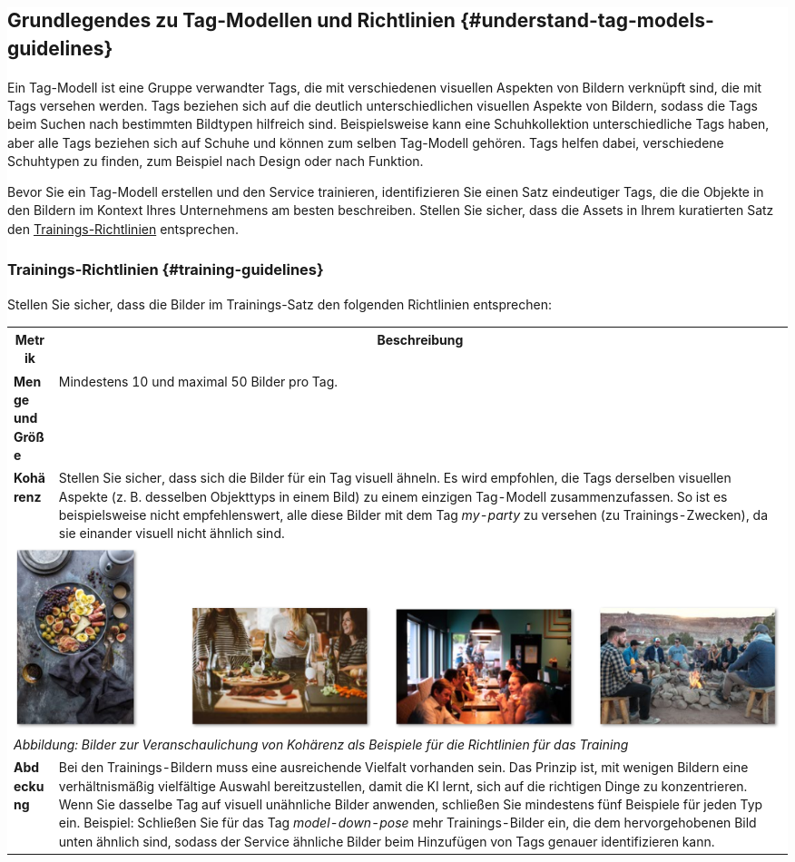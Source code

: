 ## Grundlegendes zu Tag-Modellen und Richtlinien {#understand-tag-models-guidelines}

Ein Tag-Modell ist eine Gruppe verwandter Tags, die mit verschiedenen visuellen Aspekten von Bildern verknüpft sind, die mit Tags versehen werden. Tags beziehen sich auf die deutlich unterschiedlichen visuellen Aspekte von Bildern, sodass die Tags beim Suchen nach bestimmten Bildtypen hilfreich sind. Beispielsweise kann eine Schuhkollektion unterschiedliche Tags haben, aber alle Tags beziehen sich auf Schuhe und können zum selben Tag-Modell gehören. Tags helfen dabei, verschiedene Schuhtypen zu finden, zum Beispiel nach Design oder nach Funktion. 

Bevor Sie ein Tag-Modell erstellen und den Service trainieren, identifizieren Sie einen Satz eindeutiger Tags, die die Objekte in den Bildern im Kontext Ihres Unternehmens am besten beschreiben. Stellen Sie sicher, dass die Assets in Ihrem kuratierten Satz den [Trainings-Richtlinien](#training-guidelines) entsprechen.

### Trainings-Richtlinien {#training-guidelines}

Stellen Sie sicher, dass die Bilder im Trainings-Satz den folgenden Richtlinien entsprechen:

<table>
   <tr>
      <th> Metrik </th>
      <th> Beschreibung </th>
   </tr>
   <tr>
      <td> <b>Menge und Größe </b></td>
      <td> Mindestens 10 und maximal 50 Bilder pro Tag. </td>
   </tr>
   <tr>
      <td> <b>Kohärenz</b> </td>
      <td> Stellen Sie sicher, dass sich die Bilder für ein Tag visuell ähneln. Es wird empfohlen, die Tags derselben visuellen Aspekte (z. B. desselben Objekttyps in einem Bild) zu einem einzigen Tag-Modell zusammenzufassen. So ist es beispielsweise nicht empfehlenswert, alle diese Bilder mit dem Tag <i>my-party</i> zu versehen (zu Trainings-Zwecken), da sie einander visuell nicht ähnlich sind. </td>
   </tr>
   <tr>
      <td colspan="2"> <img src="assets/do-not-localize/coherence.png"><br><i>Abbildung: Bilder zur Veranschaulichung von Kohärenz als Beispiele für die Richtlinien für das Training</i>
      </td>
   </tr>
   <tr>
      <td> <b>Abdeckung</b></td>
      <td> Bei den Trainings-Bildern muss eine ausreichende Vielfalt vorhanden sein. Das Prinzip ist, mit wenigen Bildern eine verhältnismäßig vielfältige Auswahl bereitzustellen, damit die KI lernt, sich auf die richtigen Dinge zu konzentrieren. Wenn Sie dasselbe Tag auf visuell unähnliche Bilder anwenden, schließen Sie mindestens fünf Beispiele für jeden Typ ein. Beispiel: Schließen Sie für das Tag <i>model-down-pose</i> mehr Trainings-Bilder ein, die dem hervorgehobenen Bild unten ähnlich sind, sodass der Service ähnliche Bilder beim Hinzufügen von Tags genauer identifizieren kann.</td>
   </tr>
   <tr>